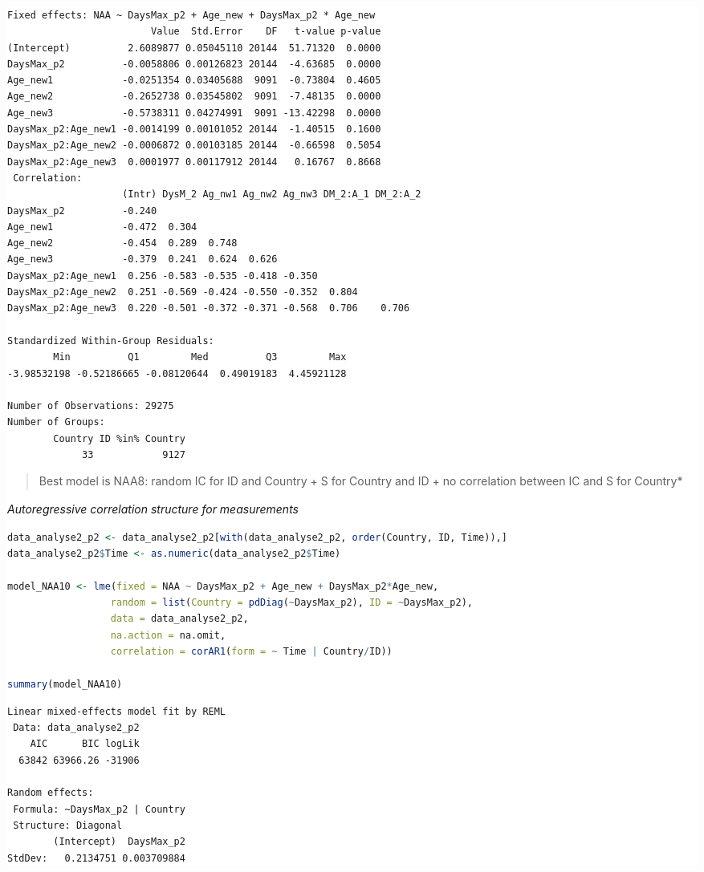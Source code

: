     Fixed effects: NAA ~ DaysMax_p2 + Age_new + DaysMax_p2 * Age_new 
                             Value  Std.Error    DF   t-value p-value
    (Intercept)          2.6089877 0.05045110 20144  51.71320  0.0000
    DaysMax_p2          -0.0058806 0.00126823 20144  -4.63685  0.0000
    Age_new1            -0.0251354 0.03405688  9091  -0.73804  0.4605
    Age_new2            -0.2652738 0.03545802  9091  -7.48135  0.0000
    Age_new3            -0.5738311 0.04274991  9091 -13.42298  0.0000
    DaysMax_p2:Age_new1 -0.0014199 0.00101052 20144  -1.40515  0.1600
    DaysMax_p2:Age_new2 -0.0006872 0.00103185 20144  -0.66598  0.5054
    DaysMax_p2:Age_new3  0.0001977 0.00117912 20144   0.16767  0.8668
     Correlation: 
                        (Intr) DysM_2 Ag_nw1 Ag_nw2 Ag_nw3 DM_2:A_1 DM_2:A_2
    DaysMax_p2          -0.240                                              
    Age_new1            -0.472  0.304                                       
    Age_new2            -0.454  0.289  0.748                                
    Age_new3            -0.379  0.241  0.624  0.626                         
    DaysMax_p2:Age_new1  0.256 -0.583 -0.535 -0.418 -0.350                  
    DaysMax_p2:Age_new2  0.251 -0.569 -0.424 -0.550 -0.352  0.804           
    DaysMax_p2:Age_new3  0.220 -0.501 -0.372 -0.371 -0.568  0.706    0.706  
    
    Standardized Within-Group Residuals:
            Min          Q1         Med          Q3         Max 
    -3.98532198 -0.52186665 -0.08120644  0.49019183  4.45921128 
    
    Number of Observations: 29275
    Number of Groups: 
            Country ID %in% Country 
                 33            9127 

> Best model is NAA8: random IC for ID and Country + S for Country and
> ID + no correlation between IC and S for Country\*

*Autoregressive correlation structure for measurements*

``` r
data_analyse2_p2 <- data_analyse2_p2[with(data_analyse2_p2, order(Country, ID, Time)),]
data_analyse2_p2$Time <- as.numeric(data_analyse2_p2$Time)

model_NAA10 <- lme(fixed = NAA ~ DaysMax_p2 + Age_new + DaysMax_p2*Age_new,
                  random = list(Country = pdDiag(~DaysMax_p2), ID = ~DaysMax_p2),  
                  data = data_analyse2_p2, 
                  na.action = na.omit,
                  correlation = corAR1(form = ~ Time | Country/ID))

summary(model_NAA10)
```

    Linear mixed-effects model fit by REML
     Data: data_analyse2_p2 
        AIC      BIC logLik
      63842 63966.26 -31906
    
    Random effects:
     Formula: ~DaysMax_p2 | Country
     Structure: Diagonal
            (Intercept)  DaysMax_p2
    StdDev:   0.2134751 0.003709884
    